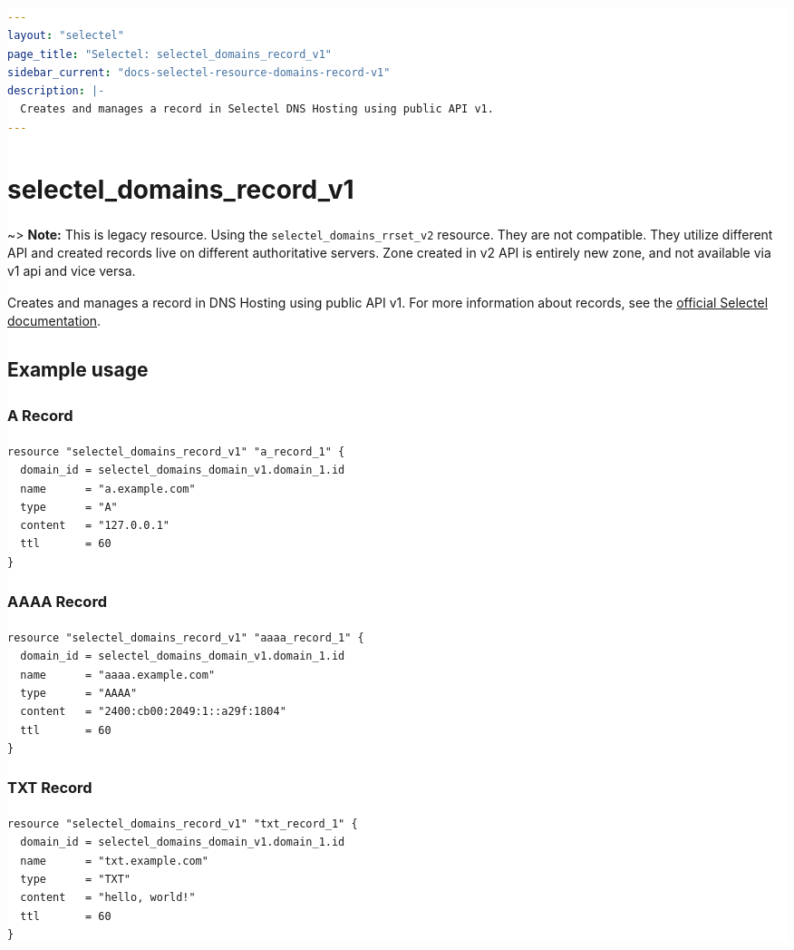```yaml
---
layout: "selectel"
page_title: "Selectel: selectel_domains_record_v1"
sidebar_current: "docs-selectel-resource-domains-record-v1"
description: |-
  Creates and manages a record in Selectel DNS Hosting using public API v1.
---
```


# selectel\_domains\_record\_v1

~> **Note:** This is legacy resource. Using the `selectel_domains_rrset_v2` resource. They are not compatible. They utilize different API and created records live on different authoritative servers. Zone created in v2 API is entirely new zone, and not available via v1 api and vice versa.

Creates and manages a record in DNS Hosting using public API v1. For more information about records, see the [official Selectel documentation](https://docs.selectel.ru/networks-services/dns/records/).

## Example usage

### A Record

```hcl
resource "selectel_domains_record_v1" "a_record_1" {
  domain_id = selectel_domains_domain_v1.domain_1.id
  name      = "a.example.com"
  type      = "A"
  content   = "127.0.0.1"
  ttl       = 60
}
```

### AAAA Record

```hcl
resource "selectel_domains_record_v1" "aaaa_record_1" {
  domain_id = selectel_domains_domain_v1.domain_1.id
  name      = "aaaa.example.com"
  type      = "AAAA"
  content   = "2400:cb00:2049:1::a29f:1804"
  ttl       = 60
}
```

### TXT Record

```hcl
resource "selectel_domains_record_v1" "txt_record_1" {
  domain_id = selectel_domains_domain_v1.domain_1.id
  name      = "txt.example.com"
  type      = "TXT"
  content   = "hello, world!"
  ttl       = 60
}
```
